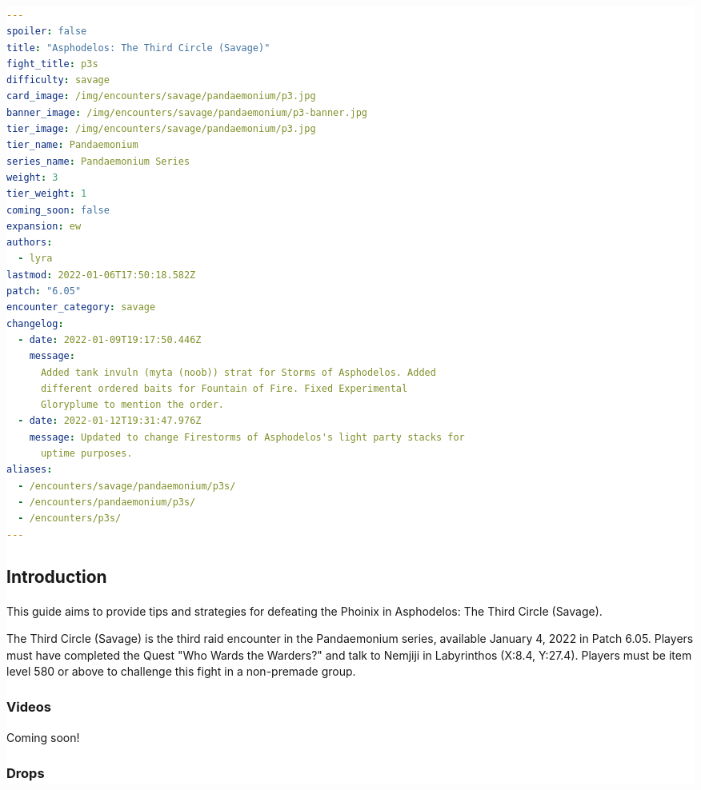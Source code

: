 ```yaml
---
spoiler: false
title: "Asphodelos: The Third Circle (Savage)"
fight_title: p3s
difficulty: savage
card_image: /img/encounters/savage/pandaemonium/p3.jpg
banner_image: /img/encounters/savage/pandaemonium/p3-banner.jpg
tier_image: /img/encounters/savage/pandaemonium/p3.jpg
tier_name: Pandaemonium
series_name: Pandaemonium Series
weight: 3
tier_weight: 1
coming_soon: false
expansion: ew
authors:
  - lyra
lastmod: 2022-01-06T17:50:18.582Z
patch: "6.05"
encounter_category: savage
changelog:
  - date: 2022-01-09T19:17:50.446Z
    message:
      Added tank invuln (myta (noob)) strat for Storms of Asphodelos. Added
      different ordered baits for Fountain of Fire. Fixed Experimental
      Gloryplume to mention the order.
  - date: 2022-01-12T19:31:47.976Z
    message: Updated to change Firestorms of Asphodelos's light party stacks for
      uptime purposes.
aliases:
  - /encounters/savage/pandaemonium/p3s/
  - /encounters/pandaemonium/p3s/
  - /encounters/p3s/
---
```


## Introduction

This guide aims to provide tips and strategies for defeating the Phoinix in Asphodelos: The Third Circle (Savage).

The Third Circle (Savage) is the third raid encounter in the Pandaemonium series, available January 4, 2022 in Patch 6.05. Players must have completed the Quest "Who Wards the Warders?" and talk to Nemjiji in Labyrinthos (X:8.4, Y:27.4). Players must be item level 580 or above to challenge this fight in a non-premade group.

### Videos

Coming soon!

### Drops
